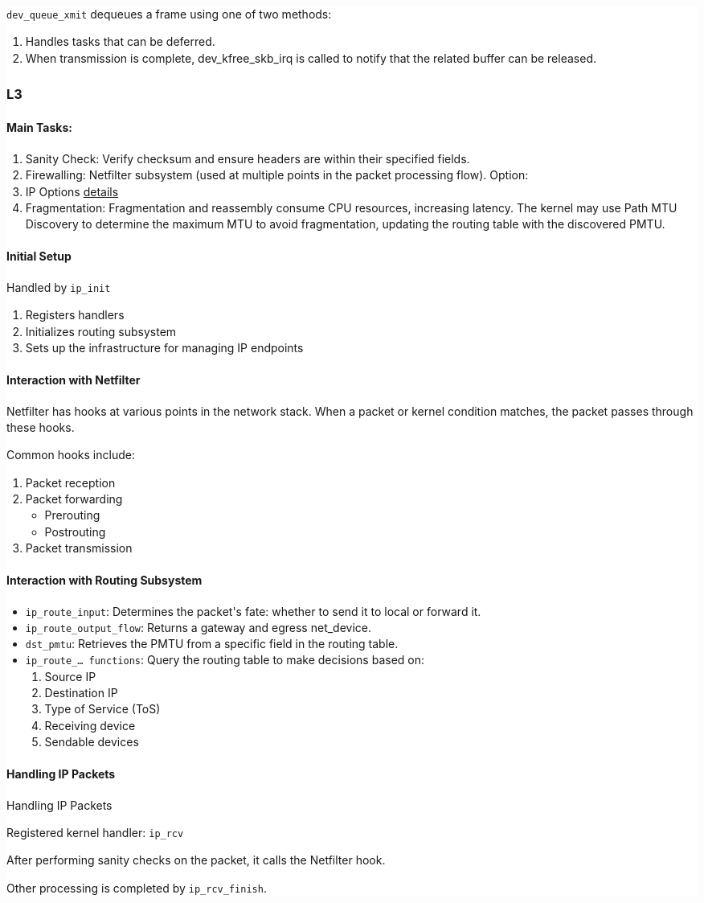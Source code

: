 ```dev_queue_xmit``` dequeues a frame using one of two methods:
1. Handles tasks that can be deferred.
2. When transmission is complete, dev_kfree_skb_irq is called to notify that the related buffer can be released.

### L3

#### Main Tasks:
1. Sanity Check: Verify checksum and ensure headers are within their specified fields.
2. Firewalling: Netfilter subsystem (used at multiple points in the packet processing flow).
Option:
3. IP Options [details](https://net.academy.lv/lection/net_LS-08ENa_ip-options.pdf)
4. Fragmentation:
Fragmentation and reassembly consume CPU resources, increasing latency. The kernel may use Path MTU Discovery to determine the maximum MTU to avoid fragmentation, updating the routing table with the discovered PMTU.


#### Initial Setup

Handled by ```ip_init```
1. Registers handlers
2. Initializes routing subsystem
3. Sets up the infrastructure for managing IP endpoints

#### Interaction with Netfilter

Netfilter has hooks at various points in the network stack. When a packet or kernel condition matches, the packet passes through these hooks.

Common hooks include:

1. Packet reception
2. Packet forwarding
    *  Prerouting
    *  Postrouting
5. Packet transmission

#### Interaction with Routing Subsystem

* ```ip_route_input```:
Determines the packet's fate: whether to send it to local or forward it.
* ```ip_route_output_flow```:
Returns a gateway and egress net_device.
* ```dst_pmtu```:
Retrieves the PMTU from a specific field in the routing table.
* ```ip_route_… functions```:
    Query the routing table to make decisions based on:
    1. Source IP
    2. Destination IP
    3. Type of Service (ToS)
    4. Receiving device
    5. Sendable devices

#### Handling IP Packets
Handling IP Packets

Registered kernel handler: ```ip_rcv```

After performing sanity checks on the packet, it calls the Netfilter hook.

Other processing is completed by ```ip_rcv_finish```.

```c
```
